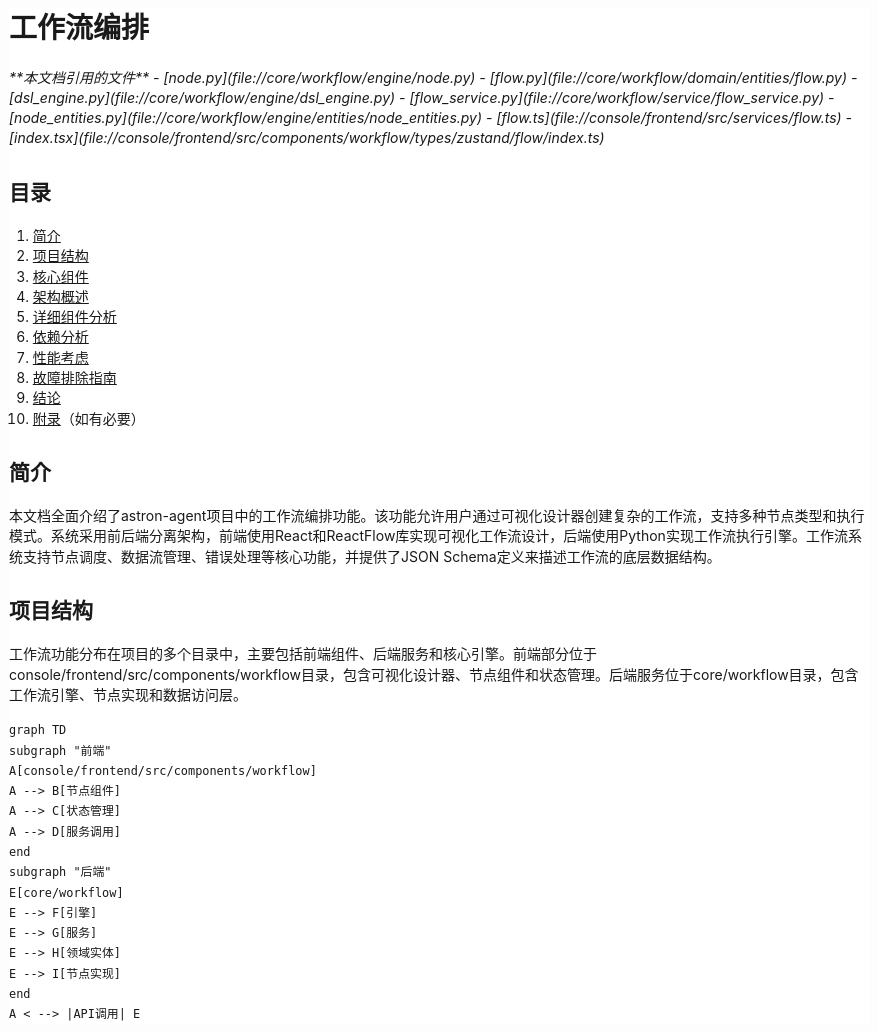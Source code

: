 # 工作流编排

<cite>
**本文档引用的文件**
- [node.py](file://core/workflow/engine/node.py)
- [flow.py](file://core/workflow/domain/entities/flow.py)
- [dsl_engine.py](file://core/workflow/engine/dsl_engine.py)
- [flow_service.py](file://core/workflow/service/flow_service.py)
- [node_entities.py](file://core/workflow/engine/entities/node_entities.py)
- [flow.ts](file://console/frontend/src/services/flow.ts)
- [index.tsx](file://console/frontend/src/components/workflow/types/zustand/flow/index.ts)
</cite>

## 目录
1. [简介](#简介)
2. [项目结构](#项目结构)
3. [核心组件](#核心组件)
4. [架构概述](#架构概述)
5. [详细组件分析](#详细组件分析)
6. [依赖分析](#依赖分析)
7. [性能考虑](#性能考虑)
8. [故障排除指南](#故障排除指南)
9. [结论](#结论)
10. [附录](#附录)（如有必要）

## 简介
本文档全面介绍了astron-agent项目中的工作流编排功能。该功能允许用户通过可视化设计器创建复杂的工作流，支持多种节点类型和执行模式。系统采用前后端分离架构，前端使用React和ReactFlow库实现可视化工作流设计，后端使用Python实现工作流执行引擎。工作流系统支持节点调度、数据流管理、错误处理等核心功能，并提供了JSON Schema定义来描述工作流的底层数据结构。

## 项目结构
工作流功能分布在项目的多个目录中，主要包括前端组件、后端服务和核心引擎。前端部分位于console/frontend/src/components/workflow目录，包含可视化设计器、节点组件和状态管理。后端服务位于core/workflow目录，包含工作流引擎、节点实现和数据访问层。

```mermaid
graph TD
subgraph "前端"
A[console/frontend/src/components/workflow]
A --> B[节点组件]
A --> C[状态管理]
A --> D[服务调用]
end
subgraph "后端"
E[core/workflow]
E --> F[引擎]
E --> G[服务]
E --> H[领域实体]
E --> I[节点实现]
end
A < --> |API调用| E
```
